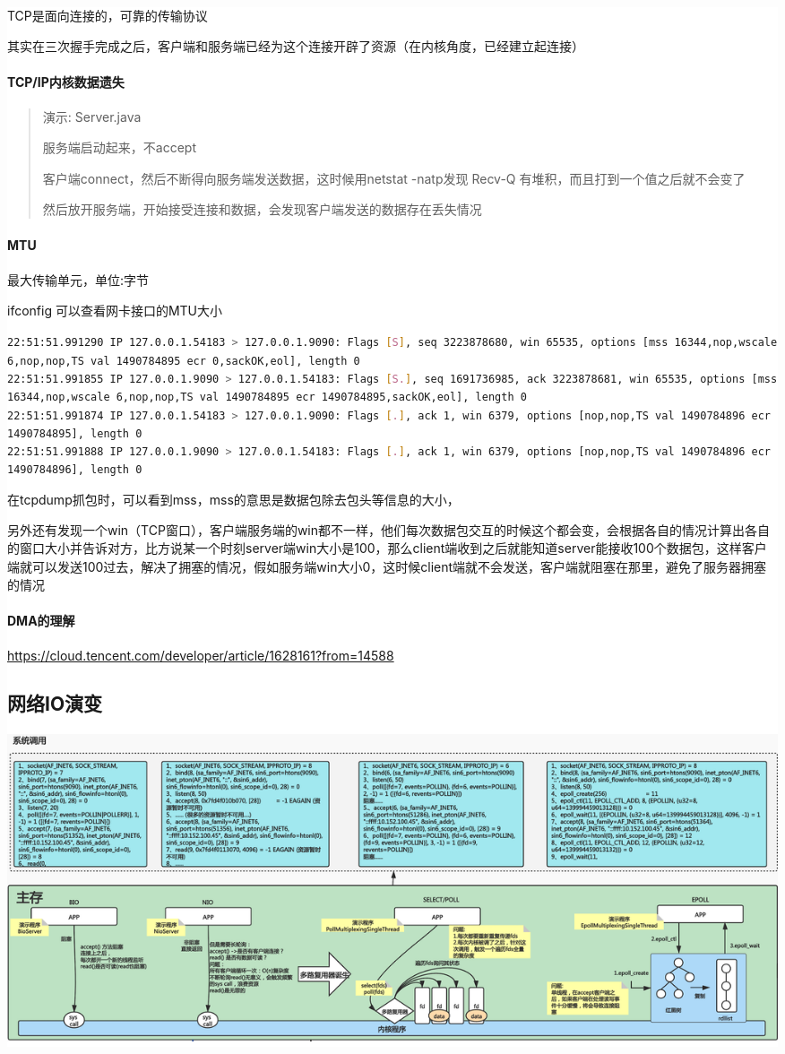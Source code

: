 TCP是面向连接的，可靠的传输协议

其实在三次握手完成之后，客户端和服务端已经为这个连接开辟了资源（在内核角度，已经建立起连接）

#### TCP/IP内核数据遗失

> 演示: Server.java
>
> 服务端启动起来，不accept
>
> 客户端connect，然后不断得向服务端发送数据，这时候用netstat -natp发现 Recv-Q 有堆积，而且打到一个值之后就不会变了
>
> 然后放开服务端，开始接受连接和数据，会发现客户端发送的数据存在丢失情况

#### MTU

最大传输单元，单位:字节

ifconfig 可以查看网卡接口的MTU大小

```bash
22:51:51.991290 IP 127.0.0.1.54183 > 127.0.0.1.9090: Flags [S], seq 3223878680, win 65535, options [mss 16344,nop,wscale 6,nop,nop,TS val 1490784895 ecr 0,sackOK,eol], length 0
22:51:51.991855 IP 127.0.0.1.9090 > 127.0.0.1.54183: Flags [S.], seq 1691736985, ack 3223878681, win 65535, options [mss 16344,nop,wscale 6,nop,nop,TS val 1490784895 ecr 1490784895,sackOK,eol], length 0
22:51:51.991874 IP 127.0.0.1.54183 > 127.0.0.1.9090: Flags [.], ack 1, win 6379, options [nop,nop,TS val 1490784896 ecr 1490784895], length 0
22:51:51.991888 IP 127.0.0.1.9090 > 127.0.0.1.54183: Flags [.], ack 1, win 6379, options [nop,nop,TS val 1490784896 ecr 1490784896], length 0
```

在tcpdump抓包时，可以看到mss，mss的意思是数据包除去包头等信息的大小，

另外还有发现一个win（TCP窗口），客户端服务端的win都不一样，他们每次数据包交互的时候这个都会变，会根据各自的情况计算出各自的窗口大小并告诉对方，比方说某一个时刻server端win大小是100，那么client端收到之后就能知道server能接收100个数据包，这样客户端就可以发送100过去，解决了拥塞的情况，假如服务端win大小0，这时候client端就不会发送，客户端就阻塞在那里，避免了服务器拥塞的情况

#### DMA的理解

https://cloud.tencent.com/developer/article/1628161?from=14588



## 网络IO演变
![image](https://github.com/Tony1024/nio-demo/blob/master/imgs/IO%E6%A8%A1%E5%9E%8B%E6%BC%94%E5%8F%98.png)
